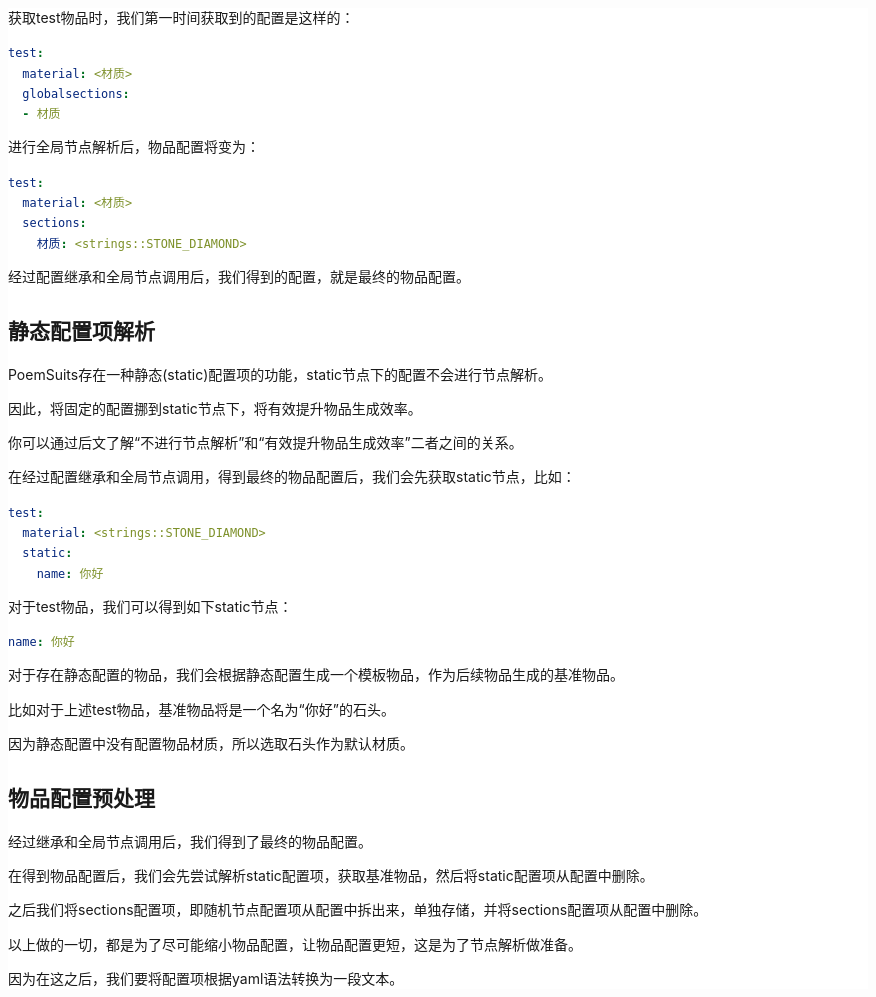 获取test物品时，我们第一时间获取到的配置是这样的：

```yaml
test:
  material: <材质>
  globalsections:
  - 材质
```

进行全局节点解析后，物品配置将变为：

```yaml
test:
  material: <材质>
  sections:
    材质: <strings::STONE_DIAMOND>
```

经过配置继承和全局节点调用后，我们得到的配置，就是最终的物品配置。

## 静态配置项解析

PoemSuits存在一种静态(static)配置项的功能，static节点下的配置不会进行节点解析。

因此，将固定的配置挪到static节点下，将有效提升物品生成效率。

你可以通过后文了解“不进行节点解析”和“有效提升物品生成效率”二者之间的关系。

在经过配置继承和全局节点调用，得到最终的物品配置后，我们会先获取static节点，比如：

```yaml
test:
  material: <strings::STONE_DIAMOND>
  static:
    name: 你好
```

对于test物品，我们可以得到如下static节点：

```yaml
name: 你好
```

对于存在静态配置的物品，我们会根据静态配置生成一个模板物品，作为后续物品生成的基准物品。

比如对于上述test物品，基准物品将是一个名为“你好”的石头。

因为静态配置中没有配置物品材质，所以选取石头作为默认材质。

## 物品配置预处理

经过继承和全局节点调用后，我们得到了最终的物品配置。

在得到物品配置后，我们会先尝试解析static配置项，获取基准物品，然后将static配置项从配置中删除。

之后我们将sections配置项，即随机节点配置项从配置中拆出来，单独存储，并将sections配置项从配置中删除。

以上做的一切，都是为了尽可能缩小物品配置，让物品配置更短，这是为了节点解析做准备。

因为在这之后，我们要将配置项根据yaml语法转换为一段文本。
